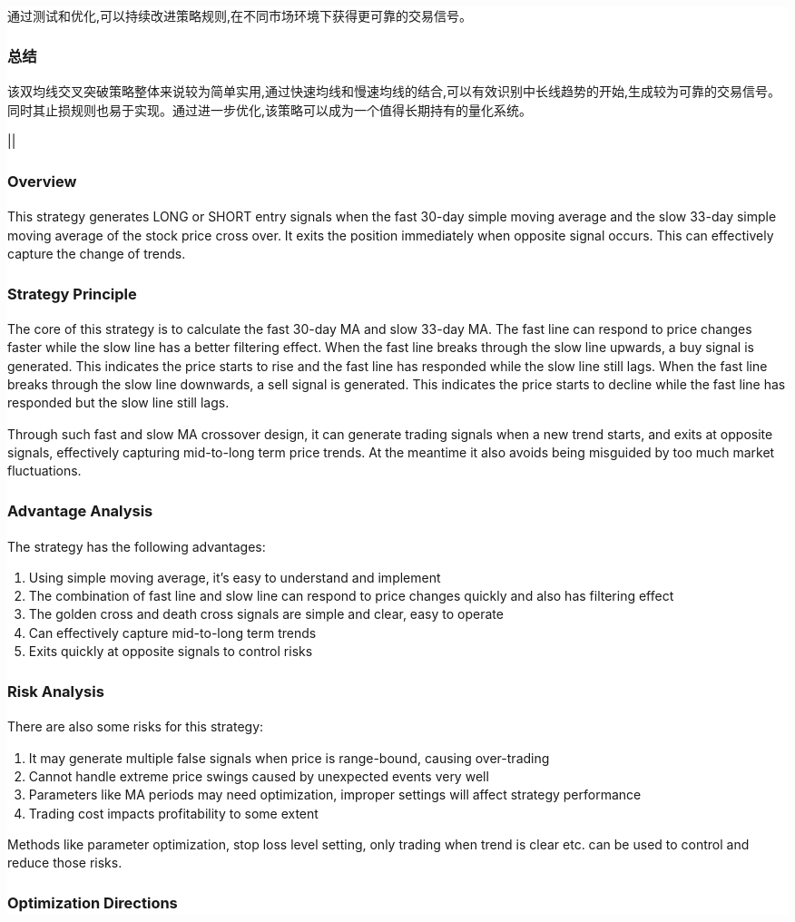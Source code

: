 通过测试和优化,可以持续改进策略规则,在不同市场环境下获得更可靠的交易信号。

### 总结  

该双均线交叉突破策略整体来说较为简单实用,通过快速均线和慢速均线的结合,可以有效识别中长线趋势的开始,生成较为可靠的交易信号。同时其止损规则也易于实现。通过进一步优化,该策略可以成为一个值得长期持有的量化系统。

||


### Overview  

This strategy generates LONG or SHORT entry signals when the fast 30-day simple moving average and the slow 33-day simple moving average of the stock price cross over. It exits the position immediately when opposite signal occurs. This can effectively capture the change of trends.

### Strategy Principle 

The core of this strategy is to calculate the fast 30-day MA and slow 33-day MA. The fast line can respond to price changes faster while the slow line has a better filtering effect. When the fast line breaks through the slow line upwards, a buy signal is generated. This indicates the price starts to rise and the fast line has responded while the slow line still lags. When the fast line breaks through the slow line downwards, a sell signal is generated. This indicates the price starts to decline while the fast line has responded but the slow line still lags.  

Through such fast and slow MA crossover design, it can generate trading signals when a new trend starts, and exits at opposite signals, effectively capturing mid-to-long term price trends. At the meantime it also avoids being misguided by too much market fluctuations.

### Advantage Analysis   

The strategy has the following advantages:

1. Using simple moving average, it’s easy to understand and implement
2. The combination of fast line and slow line can respond to price changes quickly and also has filtering effect 
3. The golden cross and death cross signals are simple and clear, easy to operate
4. Can effectively capture mid-to-long term trends
5. Exits quickly at opposite signals to control risks

### Risk Analysis

There are also some risks for this strategy:   

1. It may generate multiple false signals when price is range-bound, causing over-trading
2. Cannot handle extreme price swings caused by unexpected events very well 
3. Parameters like MA periods may need optimization, improper settings will affect strategy performance  
4. Trading cost impacts profitability to some extent   

Methods like parameter optimization, stop loss level setting, only trading when trend is clear etc. can be used to control and reduce those risks.

### Optimization Directions  
